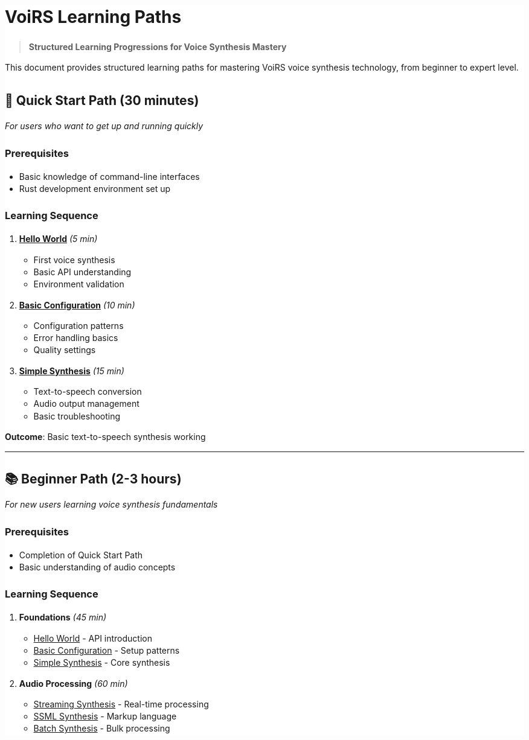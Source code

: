 # VoiRS Learning Paths

> **Structured Learning Progressions for Voice Synthesis Mastery**

This document provides structured learning paths for mastering VoiRS voice synthesis technology, from beginner to expert level.

## 🚀 Quick Start Path (30 minutes)
*For users who want to get up and running quickly*

### Prerequisites
- Basic knowledge of command-line interfaces
- Rust development environment set up

### Learning Sequence
1. **[Hello World](hello_world.rs)** *(5 min)*
   - First voice synthesis
   - Basic API understanding
   - Environment validation

2. **[Basic Configuration](basic_configuration.rs)** *(10 min)*
   - Configuration patterns
   - Error handling basics
   - Quality settings

3. **[Simple Synthesis](simple_synthesis.rs)** *(15 min)*
   - Text-to-speech conversion
   - Audio output management
   - Basic troubleshooting

**Outcome**: Basic text-to-speech synthesis working

---

## 📚 Beginner Path (2-3 hours)
*For new users learning voice synthesis fundamentals*

### Prerequisites
- Completion of Quick Start Path
- Basic understanding of audio concepts

### Learning Sequence
1. **Foundations** *(45 min)*
   - [Hello World](hello_world.rs) - API introduction
   - [Basic Configuration](basic_configuration.rs) - Setup patterns
   - [Simple Synthesis](simple_synthesis.rs) - Core synthesis

2. **Audio Processing** *(60 min)*
   - [Streaming Synthesis](streaming_synthesis.rs) - Real-time processing
   - [SSML Synthesis](ssml_synthesis.rs) - Markup language
   - [Batch Synthesis](batch_synthesis.rs) - Bulk processing
